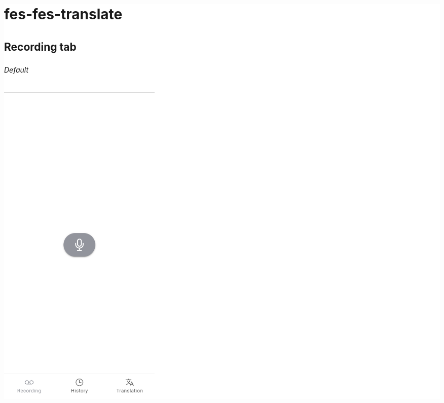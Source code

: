 # fes-fes-translate

## Recording tab
###### Default
<img src="src/assets/screenshots/screen_1.png?raw=true" alt="Alt text" title="First screen" style="height: 600px;">
